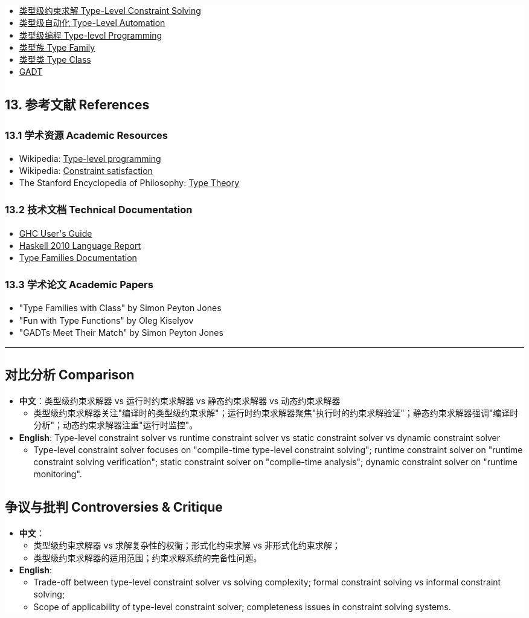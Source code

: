 - [类型级约束求解 Type-Level Constraint Solving](../22-Type-Level-Constraint-Solving/01-Type-Level-Constraint-Solving-in-Haskell.md)
- [类型级自动化 Type-Level Automation](../27-Type-Level-Automation/01-Type-Level-Automation-in-Haskell.md)
- [类型级编程 Type-level Programming](../12-Type-Level-Programming/01-Type-Level-Programming-in-Haskell.md)
- [类型族 Type Family](../Type/01-Type-Family.md)
- [类型类 Type Class](../Type/01-Type-Class.md)
- [GADT](../Type/01-GADT.md)

## 13. 参考文献 References

### 13.1 学术资源 Academic Resources

- Wikipedia: [Type-level programming](https://en.wikipedia.org/wiki/Type-level_programming)
- Wikipedia: [Constraint satisfaction](https://en.wikipedia.org/wiki/Constraint_satisfaction)
- The Stanford Encyclopedia of Philosophy: [Type Theory](https://plato.stanford.edu/entries/type-theory/)

### 13.2 技术文档 Technical Documentation

- [GHC User's Guide](https://ghc.gitlab.haskell.org/ghc/doc/users_guide/)
- [Haskell 2010 Language Report](https://www.haskell.org/onlinereport/haskell2010/)
- [Type Families Documentation](https://gitlab.haskell.org/ghc/ghc/-/wikis/type-families)

### 13.3 学术论文 Academic Papers

- "Type Families with Class" by Simon Peyton Jones
- "Fun with Type Functions" by Oleg Kiselyov
- "GADTs Meet Their Match" by Simon Peyton Jones

---

## 对比分析 Comparison

- **中文**：类型级约束求解器 vs 运行时约束求解器 vs 静态约束求解器 vs 动态约束求解器
  - 类型级约束求解器关注"编译时的类型级约束求解"；运行时约束求解器聚焦"执行时的约束求解验证"；静态约束求解器强调"编译时分析"；动态约束求解器注重"运行时监控"。
- **English**: Type-level constraint solver vs runtime constraint solver vs static constraint solver vs dynamic constraint solver
  - Type-level constraint solver focuses on "compile-time type-level constraint solving"; runtime constraint solver on "runtime constraint solving verification"; static constraint solver on "compile-time analysis"; dynamic constraint solver on "runtime monitoring".

## 争议与批判 Controversies & Critique

- **中文**：
  - 类型级约束求解器 vs 求解复杂性的权衡；形式化约束求解 vs 非形式化约束求解；
  - 类型级约束求解器的适用范围；约束求解系统的完备性问题。
- **English**:
  - Trade-off between type-level constraint solver vs solving complexity; formal constraint solving vs informal constraint solving;
  - Scope of applicability of type-level constraint solver; completeness issues in constraint solving systems.

